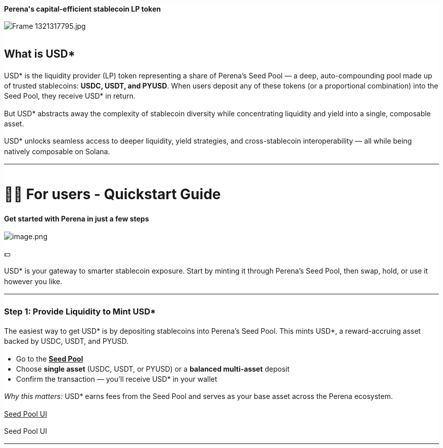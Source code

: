 **Perena's capital-efficient stablecoin LP token**

![Frame 1321317795.jpg](attachment:c8ba9ffa-e820-4f34-8d0f-55196563f5bc:Frame_1321317795.jpg)

## **What is USD***

USD* is the liquidity provider (LP) token representing a share of Perena’s Seed Pool — a deep, auto-compounding pool made up of trusted stablecoins: **USDC, USDT, and PYUSD**. When users deposit any of these tokens (or a proportional combination) into the Seed Pool, they receive USD* in return.

But USD* abstracts away the complexity of stablecoin diversity while concentrating liquidity and yield into a single, composable asset.

USD* unlocks seamless access to deeper liquidity, yield strategies, and cross-stablecoin interoperability — all while being natively composable on Solana.

---

# 🙎‍♂️ **For users - Quickstart Guide**

**Get started with Perena in just a few steps**

![image.png](https://prod-files-secure.s3.us-west-2.amazonaws.com/55f6ebac-b085-44e8-9158-b352948871cf/315ec5bb-8398-45f9-aa58-9ca5e84948cc/image.png)

<aside>
💵

USD* is your gateway to smarter stablecoin exposure. Start by minting it through Perena’s Seed Pool, then swap, hold, or use it however you like.

</aside>

---

### **Step 1: Provide Liquidity to Mint USD***

The easiest way to get USD* is by depositing stablecoins into Perena’s Seed Pool. This mints USD*, a reward-accruing asset backed by USDC, USDT, and PYUSD.

- Go to the [**Seed Pool**](https://app.perena.org/pools/USDC-USDT-PYUSD)
- Choose **single asset** (USDC, USDT, or PYUSD) or a **balanced multi-asset** deposit
- Confirm the transaction — you’ll receive USD* in your wallet

*Why this matters:* USD* earns fees from the Seed Pool and serves as your base asset across the Perena ecosystem.

[Seed Pool UI](https://perena.gitbook.io/~gitbook/image?url=https%3A%2F%2F3313196802-files.gitbook.io%2F%7E%2Ffiles%2Fv0%2Fb%2Fgitbook-x-prod.appspot.com%2Fo%2Fspaces%252FEqS0QJrdKWhEoL3fGdSM%252Fuploads%252FrJU6OnwO4MscKnXUfO32%252Fimage.png%3Falt%3Dmedia%26token%3Dfe3a5bf1-84f3-4402-bf81-9fe7a73bf158&width=768&dpr=4&quality=100&sign=84fc369c&sv=2)

Seed Pool UI

---
